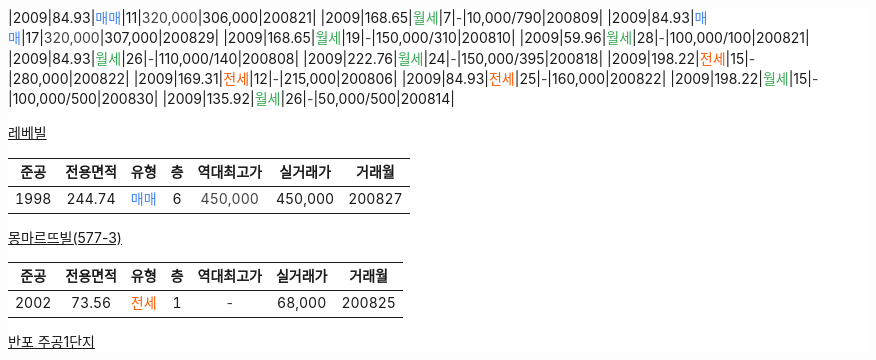 |2009|84.93|<span style="color:#4285f3">매매</span>|11|<span style="color:#444444">320,000</span>|306,000|200821|
|2009|168.65|<span style="color:#34a853">월세</span>|7|<span style="color:#444444">-</span>|10,000/790|200809|
|2009|84.93|<span style="color:#4285f3">매매</span>|17|<span style="color:#444444">320,000</span>|307,000|200829|
|2009|168.65|<span style="color:#34a853">월세</span>|19|<span style="color:#444444">-</span>|150,000/310|200810|
|2009|59.96|<span style="color:#34a853">월세</span>|28|<span style="color:#444444">-</span>|100,000/100|200821|
|2009|84.93|<span style="color:#34a853">월세</span>|26|<span style="color:#444444">-</span>|110,000/140|200808|
|2009|222.76|<span style="color:#34a853">월세</span>|24|<span style="color:#444444">-</span>|150,000/395|200818|
|2009|198.22|<span style="color:#ff5a00">전세</span>|15|<span style="color:#444444">-</span>|280,000|200822|
|2009|169.31|<span style="color:#ff5a00">전세</span>|12|<span style="color:#444444">-</span>|215,000|200806|
|2009|84.93|<span style="color:#ff5a00">전세</span>|25|<span style="color:#444444">-</span>|160,000|200822|
|2009|198.22|<span style="color:#34a853">월세</span>|15|<span style="color:#444444">-</span>|100,000/500|200830|
|2009|135.92|<span style="color:#34a853">월세</span>|26|<span style="color:#444444">-</span>|50,000/500|200814|


<script async src="//pagead2.googlesyndication.com/pagead/js/adsbygoogle.js"></script>

<ins class="adsbygoogle"
     style="display:block"
     data-ad-client="ca-pub-2446590836940007"
     data-ad-slot="1659523306"
     data-ad-format="auto"
     data-full-width-responsive="true"></ins>
<script>
(adsbygoogle = window.adsbygoogle || []).push({});
</script>


[레베빌](https://search.naver.com/search.naver?query=%EC%84%9C%EC%9A%B8%ED%8A%B9%EB%B3%84%EC%8B%9C+%EC%84%9C%EC%B4%88%EA%B5%AC+%EB%B0%98%ED%8F%AC%EB%8F%99+%EB%A0%88%EB%B2%A0%EB%B9%8C)

|준공|전용면적|유형|층|역대최고가|실거래가|거래월|
|:---:|:---:|:---:|:---:|:---:|:---:|:---:|
|1998|244.74|<span style="color:#4285f3">매매</span>|6|<span style="color:#444444">450,000</span>|450,000|200827|

[몽마르뜨빌(577-3)](https://search.naver.com/search.naver?query=%EC%84%9C%EC%9A%B8%ED%8A%B9%EB%B3%84%EC%8B%9C+%EC%84%9C%EC%B4%88%EA%B5%AC+%EB%B0%98%ED%8F%AC%EB%8F%99+%EB%AA%BD%EB%A7%88%EB%A5%B4%EB%9C%A8%EB%B9%8C%28577-3%29)

|준공|전용면적|유형|층|역대최고가|실거래가|거래월|
|:---:|:---:|:---:|:---:|:---:|:---:|:---:|
|2002|73.56|<span style="color:#ff5a00">전세</span>|1|<span style="color:#444444">-</span>|68,000|200825|

[반포 주공1단지](https://search.naver.com/search.naver?query=%EC%84%9C%EC%9A%B8%ED%8A%B9%EB%B3%84%EC%8B%9C+%EC%84%9C%EC%B4%88%EA%B5%AC+%EB%B0%98%ED%8F%AC%EB%8F%99+%EB%B0%98%ED%8F%AC+%EC%A3%BC%EA%B3%B51%EB%8B%A8%EC%A7%80)
